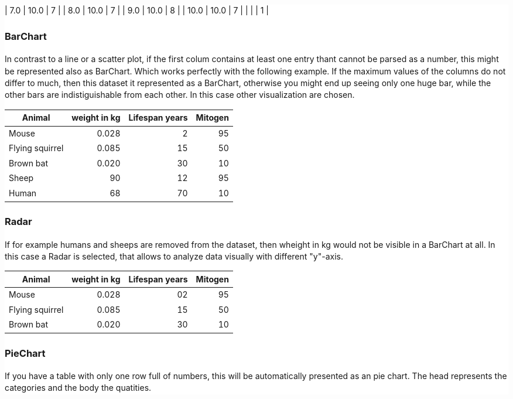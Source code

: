 |    7.0 | 10.0 |   7 |
|    8.0 | 10.0 |   7 |
|    9.0 | 10.0 |   8 |
|   10.0 | 10.0 |   7 |
|        |      |   1 |

### BarChart

In contrast to a line or a scatter plot, if the first colum contains at least
one entry thant cannot be parsed as a number, this might be represented also as
BarChart. Which works perfectly with the following example. If the maximum
values of the columns do not differ to much, then this dataset it represented as
a BarChart, otherwise you might end up seeing only one huge bar, while the other
bars are indistiguishable from each other. In this case other visualization are
chosen.


| Animal          | weight in kg | Lifespan years | Mitogen |
| --------------- | ------------:| --------------:| -------:|
| Mouse           |        0.028 |              2 |      95 |
| Flying squirrel |        0.085 |             15 |      50 |
| Brown bat       |        0.020 |             30 |      10 |
| Sheep           |           90 |             12 |      95 |
| Human           |           68 |             70 |      10 |


### Radar


If for example humans and sheeps are removed from the dataset, then wheight in
kg would not be visible in a BarChart at all. In this case a Radar is selected,
that allows to analyze data visually with different "y"-axis.

| Animal          | weight in kg | Lifespan years | Mitogen |
| --------------- | ------------:| --------------:| -------:|
| Mouse           |        0.028 |             02 |      95 |
| Flying squirrel |        0.085 |             15 |      50 |
| Brown bat       |        0.020 |             30 |      10 |


### PieChart

If you have a table with only one row full of numbers, this will be
automatically presented as an pie chart. The head represents the categories and
the body the quatities.
